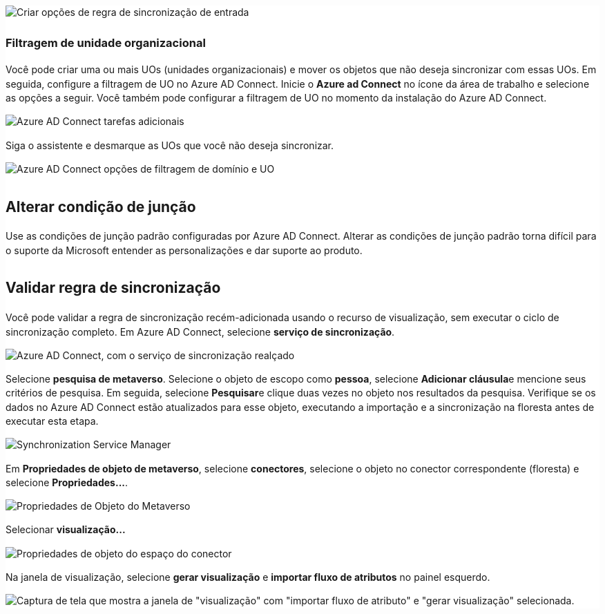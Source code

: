 ![Criar opções de regra de sincronização de entrada](media/how-to-connect-fix-default-rules/default7a.png)

### <a name="organizational-unit-filtering"></a>Filtragem de unidade organizacional
Você pode criar uma ou mais UOs (unidades organizacionais) e mover os objetos que não deseja sincronizar com essas UOs. Em seguida, configure a filtragem de UO no Azure AD Connect. Inicie o **Azure ad Connect** no ícone da área de trabalho e selecione as opções a seguir. Você também pode configurar a filtragem de UO no momento da instalação do Azure AD Connect. 

![Azure AD Connect tarefas adicionais](media/how-to-connect-fix-default-rules/default8.png)

Siga o assistente e desmarque as UOs que você não deseja sincronizar.

![Azure AD Connect opções de filtragem de domínio e UO](media/how-to-connect-fix-default-rules/default9.png)

## <a name="change-join-condition"></a>Alterar condição de junção
Use as condições de junção padrão configuradas por Azure AD Connect. Alterar as condições de junção padrão torna difícil para o suporte da Microsoft entender as personalizações e dar suporte ao produto.

## <a name="validate-sync-rule"></a>Validar regra de sincronização
Você pode validar a regra de sincronização recém-adicionada usando o recurso de visualização, sem executar o ciclo de sincronização completo. Em Azure AD Connect, selecione **serviço de sincronização**.

![Azure AD Connect, com o serviço de sincronização realçado](media/how-to-connect-fix-default-rules/default10.png)

Selecione **pesquisa de metaverso**. Selecione o objeto de escopo como **pessoa**, selecione **Adicionar cláusula**e mencione seus critérios de pesquisa. Em seguida, selecione **Pesquisar**e clique duas vezes no objeto nos resultados da pesquisa. Verifique se os dados no Azure AD Connect estão atualizados para esse objeto, executando a importação e a sincronização na floresta antes de executar esta etapa.

![Synchronization Service Manager](media/how-to-connect-fix-default-rules/default11.png)

Em **Propriedades de objeto de metaverso**, selecione **conectores**, selecione o objeto no conector correspondente (floresta) e selecione **Propriedades...**.

![Propriedades de Objeto do Metaverso](media/how-to-connect-fix-default-rules/default12.png)

Selecionar **visualização...**

![Propriedades de objeto do espaço do conector](media/how-to-connect-fix-default-rules/default13a.png)

Na janela de visualização, selecione **gerar visualização** e **importar fluxo de atributos** no painel esquerdo.

![Captura de tela que mostra a janela de "visualização" com "importar fluxo de atributo" e "gerar visualização" selecionada.](media/how-to-connect-fix-default-rules/default14.png)
 
